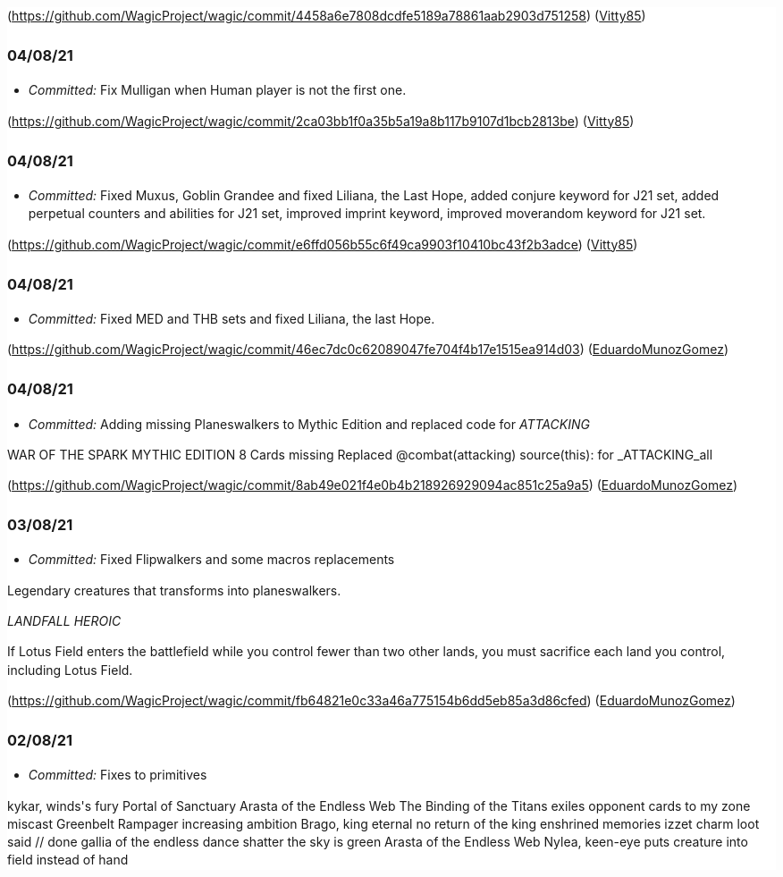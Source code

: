 (https://github.com/WagicProject/wagic/commit/4458a6e7808dcdfe5189a78861aab2903d751258) ([Vitty85](https://github.com/Vitty85)) 
### 04/08/21
- *Committed:* Fix Mulligan when Human player is not the first one.

(https://github.com/WagicProject/wagic/commit/2ca03bb1f0a35b5a19a8b117b9107d1bcb2813be) ([Vitty85](https://github.com/Vitty85)) 
### 04/08/21
- *Committed:* Fixed Muxus, Goblin Grandee and fixed Liliana, the Last Hope, added conjure keyword for J21 set, added perpetual counters and abilities for J21 set, improved imprint keyword, improved moverandom keyword for J21 set.

(https://github.com/WagicProject/wagic/commit/e6ffd056b55c6f49ca9903f10410bc43f2b3adce) ([Vitty85](https://github.com/Vitty85)) 
### 04/08/21
- *Committed:* Fixed MED and THB sets and fixed Liliana, the last Hope.

(https://github.com/WagicProject/wagic/commit/46ec7dc0c62089047fe704f4b17e1515ea914d03) ([EduardoMunozGomez](https://github.com/EduardoMunozGomez))
### 04/08/21
- *Committed:* Adding missing Planeswalkers to Mythic Edition and replaced code for _ATTACKING_

WAR OF THE SPARK MYTHIC EDITION  8 Cards missing
Replaced @combat(attacking) source(this): for _ATTACKING_all

(https://github.com/WagicProject/wagic/commit/8ab49e021f4e0b4b218926929094ac851c25a9a5) ([EduardoMunozGomez](https://github.com/EduardoMunozGomez))
### 03/08/21
- *Committed:* Fixed Flipwalkers and some macros replacements

Legendary creatures that transforms into planeswalkers.

_LANDFALL_
_HEROIC_

If Lotus Field enters the battlefield while you control fewer than two other lands, you must sacrifice each land you control, including Lotus Field.

(https://github.com/WagicProject/wagic/commit/fb64821e0c33a46a775154b6dd5eb85a3d86cfed) ([EduardoMunozGomez](https://github.com/EduardoMunozGomez))
### 02/08/21
- *Committed:* Fixes to primitives

kykar, winds's fury
Portal of Sanctuary
Arasta of the Endless Web
The Binding of the Titans exiles opponent cards to my zone
miscast
Greenbelt Rampager
increasing ambition
Brago, king eternal no return of the king
enshrined memories
izzet charm loot
said // done
gallia of the endless dance
shatter the sky is green
Arasta of the Endless Web
Nylea, keen-eye puts creature into field instead of hand

